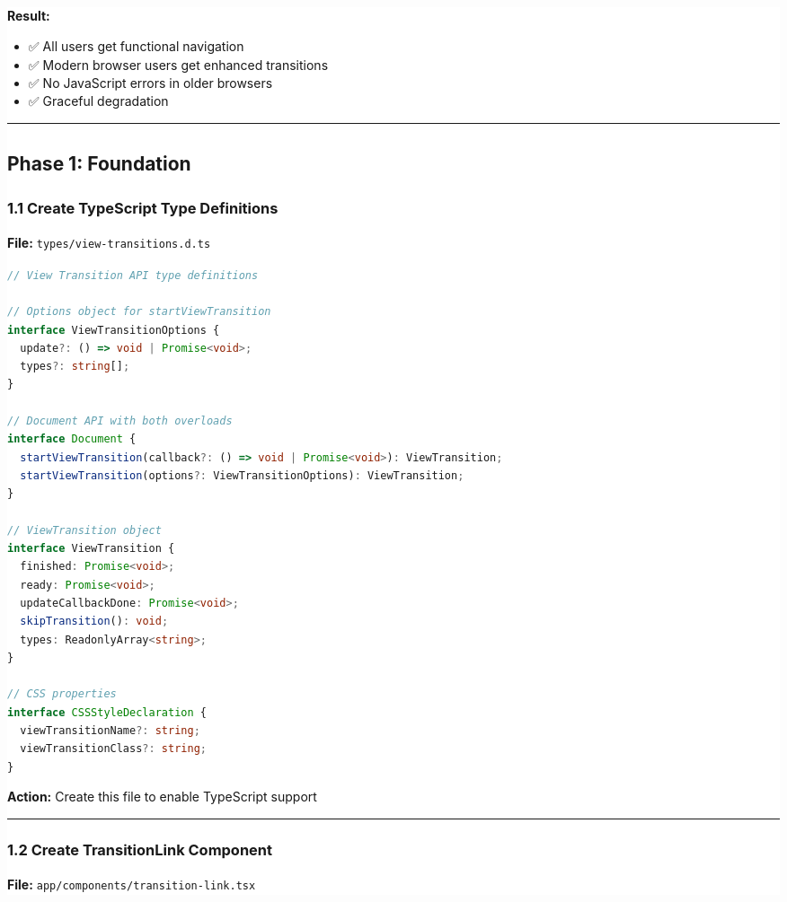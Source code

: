 **Result:**
- ✅ All users get functional navigation
- ✅ Modern browser users get enhanced transitions
- ✅ No JavaScript errors in older browsers
- ✅ Graceful degradation

---

## Phase 1: Foundation

### 1.1 Create TypeScript Type Definitions

**File:** `types/view-transitions.d.ts`

```typescript
// View Transition API type definitions

// Options object for startViewTransition
interface ViewTransitionOptions {
  update?: () => void | Promise<void>;
  types?: string[];
}

// Document API with both overloads
interface Document {
  startViewTransition(callback?: () => void | Promise<void>): ViewTransition;
  startViewTransition(options?: ViewTransitionOptions): ViewTransition;
}

// ViewTransition object
interface ViewTransition {
  finished: Promise<void>;
  ready: Promise<void>;
  updateCallbackDone: Promise<void>;
  skipTransition(): void;
  types: ReadonlyArray<string>;
}

// CSS properties
interface CSSStyleDeclaration {
  viewTransitionName?: string;
  viewTransitionClass?: string;
}
```

**Action:** Create this file to enable TypeScript support

---

### 1.2 Create TransitionLink Component

**File:** `app/components/transition-link.tsx`
